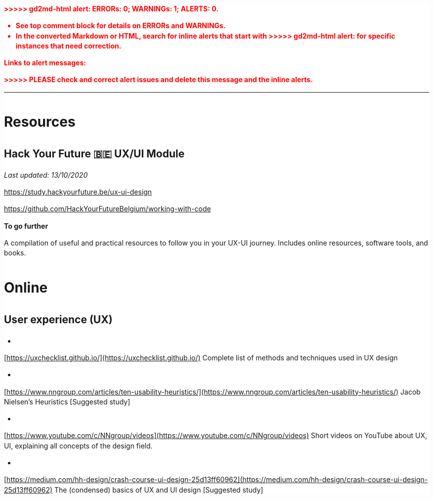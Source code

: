 




<p style="color: red; font-weight: bold">>>>>>  gd2md-html alert:  ERRORs: 0; WARNINGs: 1; ALERTS: 0.</p>
<ul style="color: red; font-weight: bold"><li>See top comment block for details on ERRORs and WARNINGs. <li>In the converted Markdown or HTML, search for inline alerts that start with >>>>>  gd2md-html alert:  for specific instances that need correction.</ul>

<p style="color: red; font-weight: bold">Links to alert messages:</p>
<p style="color: red; font-weight: bold">>>>>> PLEASE check and correct alert issues and delete this message and the inline alerts.<hr></p>



# Resources


## Hack Your Future 🇧🇪 UX/UI Module

_Last updated: 13/10/2020_

https://study.hackyourfuture.be/ux-ui-design

https://github.com/HackYourFutureBelgium/working-with-code

**To go further**

A compilation of useful and practical resources to follow you in your UX-UI journey. Includes online resources, software tools, and books.


# Online


## User experience (UX)



*
[https://uxchecklist.github.io/](https://uxchecklist.github.io/) Complete list of methods and techniques used in UX design


*
[https://www.nngroup.com/articles/ten-usability-heuristics/](https://www.nngroup.com/articles/ten-usability-heuristics/) Jacob Nielsen’s Heuristics [Suggested study]


*
[https://www.youtube.com/c/NNgroup/videos](https://www.youtube.com/c/NNgroup/videos) Short videos on YouTube about UX, UI, explaining all concepts of the design field.


*
[https://medium.com/hh-design/crash-course-ui-design-25d13ff60962](https://medium.com/hh-design/crash-course-ui-design-25d13ff60962) The (condensed) basics of UX and UI design [Suggested study]
